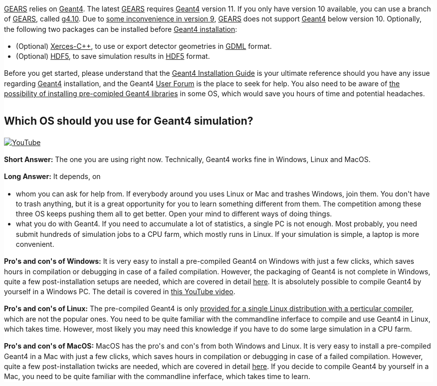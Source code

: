 [GEARS][] relies on [Geant4][]. The latest [GEARS][] requires [Geant4][] version 11. If you only have version 10 available, you can use a branch of [GEARS][], called [g4.10](https://github.com/jintonic/gears/tree/g4.10). Due to [some inconvenience in version 9](http://hypernews.slac.stanford.edu/HyperNews/geant4/get/hadronprocess/1242.html), [GEARS][] does not support [Geant4][] below version 10. Optionally, the following two packages can be installed before [Geant4 installation]():

* (Optional) [Xerces-C++](https://xerces.apache.org/xerces-c/), to use or export detector geometries in [GDML][] format.
* (Optional) [HDF5][], to save simulation results in [HDF5][] format.

Before you get started, please understand that the [Geant4 Installation Guide](https://geant4-userdoc.web.cern.ch/geant4-userdoc/UsersGuides/InstallationGuide/html/) is your ultimate reference should you have any issue regarding [Geant4][] installation, and the Geant4 [User Forum](https://geant4-forum.web.cern.ch/) is the place to seek for help. You also need to be aware of [the possibility of installing pre-comipled Geant4 libraries](https://www.youtube.com/watch?v=fu3NLgb0fwI) in some OS, which would save you hours of time and potential headaches.

## Which OS should you use for Geant4 simulation?
[![YouTube](https://img.shields.io/badge/You-Tube-red?style=flat)](https://youtu.be/_g3nvEbhOx8)

**Short Answer:** The one you are using right now. Technically, Geant4 works fine in Windows, Linux and MacOS.

**Long Answer:** It depends, on

- whom you can ask for help from. If everybody around you uses Linux or Mac and trashes Windows, join them. You don't have to trash anything, but it is a great opportunity for you to learn something different from them. The competition among these three OS keeps pushing them all to get better. Open your mind to different ways of doing things.
- what you do with Geant4. If you need to accumulate a lot of statistics, a single PC is not enough. Most probably, you need submit hundreds of simulation jobs to a CPU farm, which mostly runs in Linux. If your simulation is simple, a laptop is more convenient.

**Pro's and con's of Windows:**
It is very easy to install a pre-compiled Geant4 on Windows with just a few clicks, which saves hours in compilation or debugging in case of a failed compilation. However, the packaging of Geant4 is not complete in Windows, quite a few post-installation setups are needed, which are covered in detail [here](#install-pre-compiled-geant4-in-windows). It is absolutely possible to compile Geant4 by yourself in a Windows PC. The detail is covered in [this YouTube video](https://www.youtube.com/watch?v=GykiM1lPON4).

**Pro's and con's of Linux:**
The pre-compiled Geant4 is only [provided for a single Linux distribution with a perticular compiler](#install-pre-compiled-geant4-in-centos), which are not the popular ones. You need to be quite familiar with the commandline inferface to compile and use Geant4 in Linux, which takes time. However, most likely you may need this knowledge if you have to do some large simulation in a CPU farm.

**Pro's and con's of MacOS:**
MacOS has the pro's and con's from both Windows and Linux. It is very easy to install a pre-compiled Geant4 in a Mac with just a few clicks, which saves hours in compilation or debugging in case of a failed compilation. However, quite a few post-installation twicks are needed, which are covered in detail [here](#install-pre-compiled-geant4-in-macos). If you decide to compile Geant4 by yourself in a Mac, you need to be quite familiar with the commandline inferface, which takes time to learn.


[GEARS]: https://github.com/jintonic/gears
[Geant4]: http://geant4.cern.ch
[Docker]: https://www.docker.com
[singularity]: https://en.wikipedia.org/wiki/Singularity_(software)
[apptainer]: https://apptainer.org
[container]: https://www.docker.com/resources/what-container
[Visual Studio]: https://visualstudio.microsoft.com/thank-you-downloading-visual-studio/?sku=Community
[Git]: https://en.wikipedia.org/wiki/Git
[CMake]: https://cmake.org/
[Qt]: https://doc.qt.io/
[GDML]: https://gdml.web.cern.ch/GDML/
[HDF5]: https://www.hdfgroup.org/downloads/hdf5/
[sylabs]: https://cloud.sylabs.io/library/jintonic/geant4/gears
[singularity]: https://en.wikipedia.org/wiki/Singularity_(software)
[apptainer]: https://apptainer.org
[remote]: https://apptainer.org/docs/user/1.0/endpoint.html